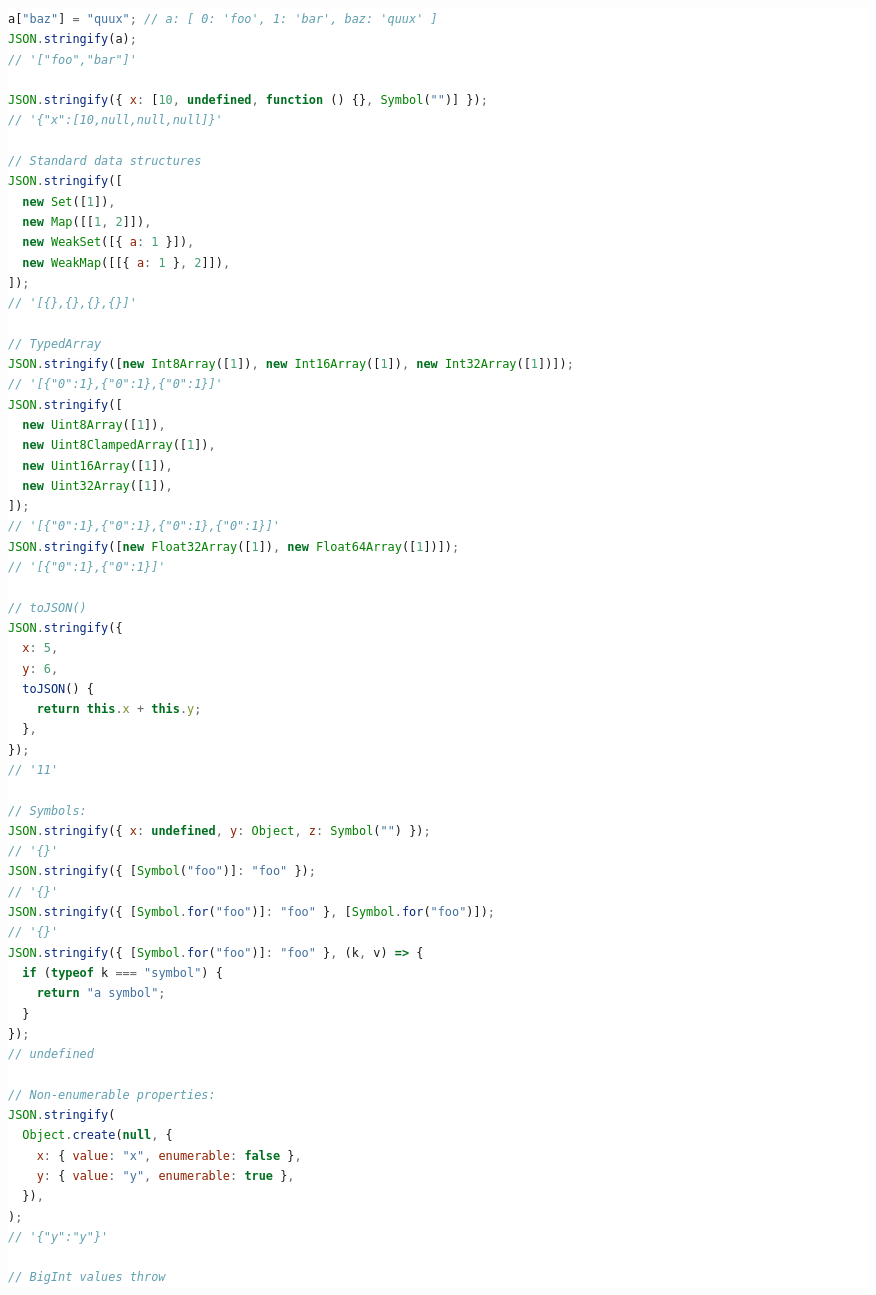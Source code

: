 ```js
a["baz"] = "quux"; // a: [ 0: 'foo', 1: 'bar', baz: 'quux' ]
JSON.stringify(a);
// '["foo","bar"]'

JSON.stringify({ x: [10, undefined, function () {}, Symbol("")] });
// '{"x":[10,null,null,null]}'

// Standard data structures
JSON.stringify([
  new Set([1]),
  new Map([[1, 2]]),
  new WeakSet([{ a: 1 }]),
  new WeakMap([[{ a: 1 }, 2]]),
]);
// '[{},{},{},{}]'

// TypedArray
JSON.stringify([new Int8Array([1]), new Int16Array([1]), new Int32Array([1])]);
// '[{"0":1},{"0":1},{"0":1}]'
JSON.stringify([
  new Uint8Array([1]),
  new Uint8ClampedArray([1]),
  new Uint16Array([1]),
  new Uint32Array([1]),
]);
// '[{"0":1},{"0":1},{"0":1},{"0":1}]'
JSON.stringify([new Float32Array([1]), new Float64Array([1])]);
// '[{"0":1},{"0":1}]'

// toJSON()
JSON.stringify({
  x: 5,
  y: 6,
  toJSON() {
    return this.x + this.y;
  },
});
// '11'

// Symbols:
JSON.stringify({ x: undefined, y: Object, z: Symbol("") });
// '{}'
JSON.stringify({ [Symbol("foo")]: "foo" });
// '{}'
JSON.stringify({ [Symbol.for("foo")]: "foo" }, [Symbol.for("foo")]);
// '{}'
JSON.stringify({ [Symbol.for("foo")]: "foo" }, (k, v) => {
  if (typeof k === "symbol") {
    return "a symbol";
  }
});
// undefined

// Non-enumerable properties:
JSON.stringify(
  Object.create(null, {
    x: { value: "x", enumerable: false },
    y: { value: "y", enumerable: true },
  }),
);
// '{"y":"y"}'

// BigInt values throw
```